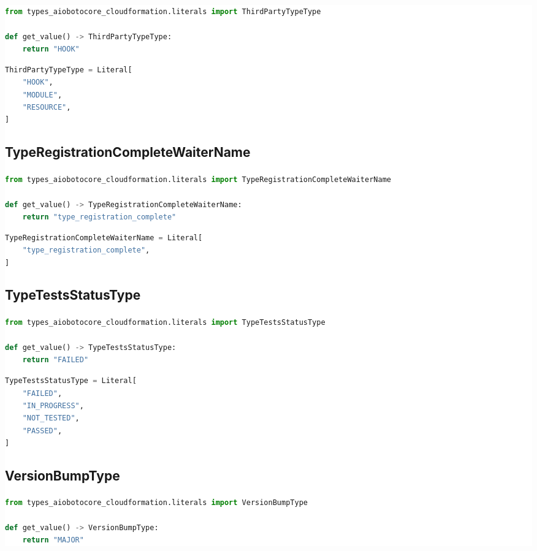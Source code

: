 ```python title="Usage Example"
from types_aiobotocore_cloudformation.literals import ThirdPartyTypeType

def get_value() -> ThirdPartyTypeType:
    return "HOOK"
```

```python title="Definition"
ThirdPartyTypeType = Literal[
    "HOOK",
    "MODULE",
    "RESOURCE",
]
```
## TypeRegistrationCompleteWaiterName

```python title="Usage Example"
from types_aiobotocore_cloudformation.literals import TypeRegistrationCompleteWaiterName

def get_value() -> TypeRegistrationCompleteWaiterName:
    return "type_registration_complete"
```

```python title="Definition"
TypeRegistrationCompleteWaiterName = Literal[
    "type_registration_complete",
]
```
## TypeTestsStatusType

```python title="Usage Example"
from types_aiobotocore_cloudformation.literals import TypeTestsStatusType

def get_value() -> TypeTestsStatusType:
    return "FAILED"
```

```python title="Definition"
TypeTestsStatusType = Literal[
    "FAILED",
    "IN_PROGRESS",
    "NOT_TESTED",
    "PASSED",
]
```
## VersionBumpType

```python title="Usage Example"
from types_aiobotocore_cloudformation.literals import VersionBumpType

def get_value() -> VersionBumpType:
    return "MAJOR"
```
